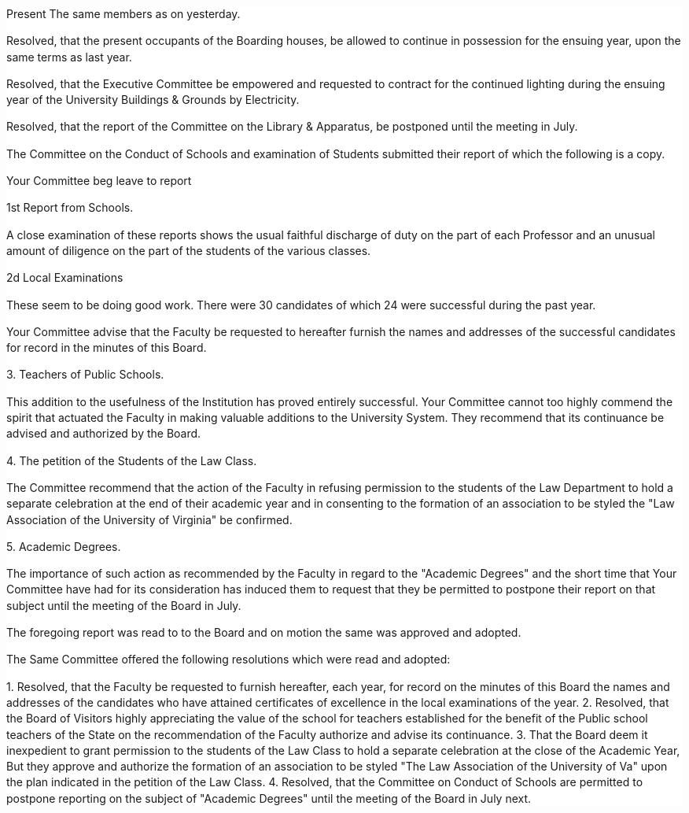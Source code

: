 Present The same members as on yesterday.

Resolved, that the present occupants of the Boarding houses, be allowed to continue in possession for the ensuing year, upon the same terms as last year.

Resolved, that the Executive Committee be empowered and requested to contract for the continued lighting during the ensuing year of the University Buildings & Grounds by Electricity.

Resolved, that the report of the Committee on the Library & Apparatus, be postponed until the meeting in July.

The Committee on the Conduct of Schools and examination of Students submitted their report of which the following is a copy.

Your Committee beg leave to report

1st Report from Schools.

A close examination of these reports shows the usual faithful discharge of duty on the part of each Professor and an unusual amount of diligence on the part of the students of the various classes.

2d Local Examinations

These seem to be doing good work. There were 30 candidates of which 24 were successful during the past year.

Your Committee advise that the Faculty be requested to hereafter furnish the names and addresses of the successful candidates for record in the minutes of this Board.

3\. Teachers of Public Schools.

This addition to the usefulness of the Institution has proved entirely successful. Your Committee cannot too highly commend the spirit that actuated the Faculty in making valuable additions to the University System. They recommend that its continuance be advised and authorized by the Board.

4\. The petition of the Students of the Law Class.

The Committee recommend that the action of the Faculty in refusing permission to the students of the Law Department to hold a separate celebration at the end of their academic year and in consenting to the formation of an association to be styled the "Law Association of the University of Virginia" be confirmed.

5\. Academic Degrees.

The importance of such action as recommended by the Faculty in regard to the "Academic Degrees" and the short time that Your Committee have had for its consideration has induced them to request that they be permitted to postpone their report on that subject until the meeting of the Board in July.

The foregoing report was read to to the Board and on motion the same was approved and adopted.

The Same Committee offered the following resolutions which were read and adopted:

1\. Resolved, that the Faculty be requested to furnish hereafter, each year, for record on the minutes of this Board the names and addresses of the candidates who have attained certificates of excellence in the local examinations of the year. 2. Resolved, that the Board of Visitors highly appreciating the value of the school for teachers established for the benefit of the Public school teachers of the State on the recommendation of the Faculty authorize and advise its continuance. 3. That the Board deem it inexpedient to grant permission to the students of the Law Class to hold a separate celebration at the close of the Academic Year, But they approve and authorize the formation of an association to be styled "The Law Association of the University of Va" upon the plan indicated in the petition of the Law Class. 4. Resolved, that the Committee on Conduct of Schools are permitted to postpone reporting on the subject of "Academic Degrees" until the meeting of the Board in July next.

